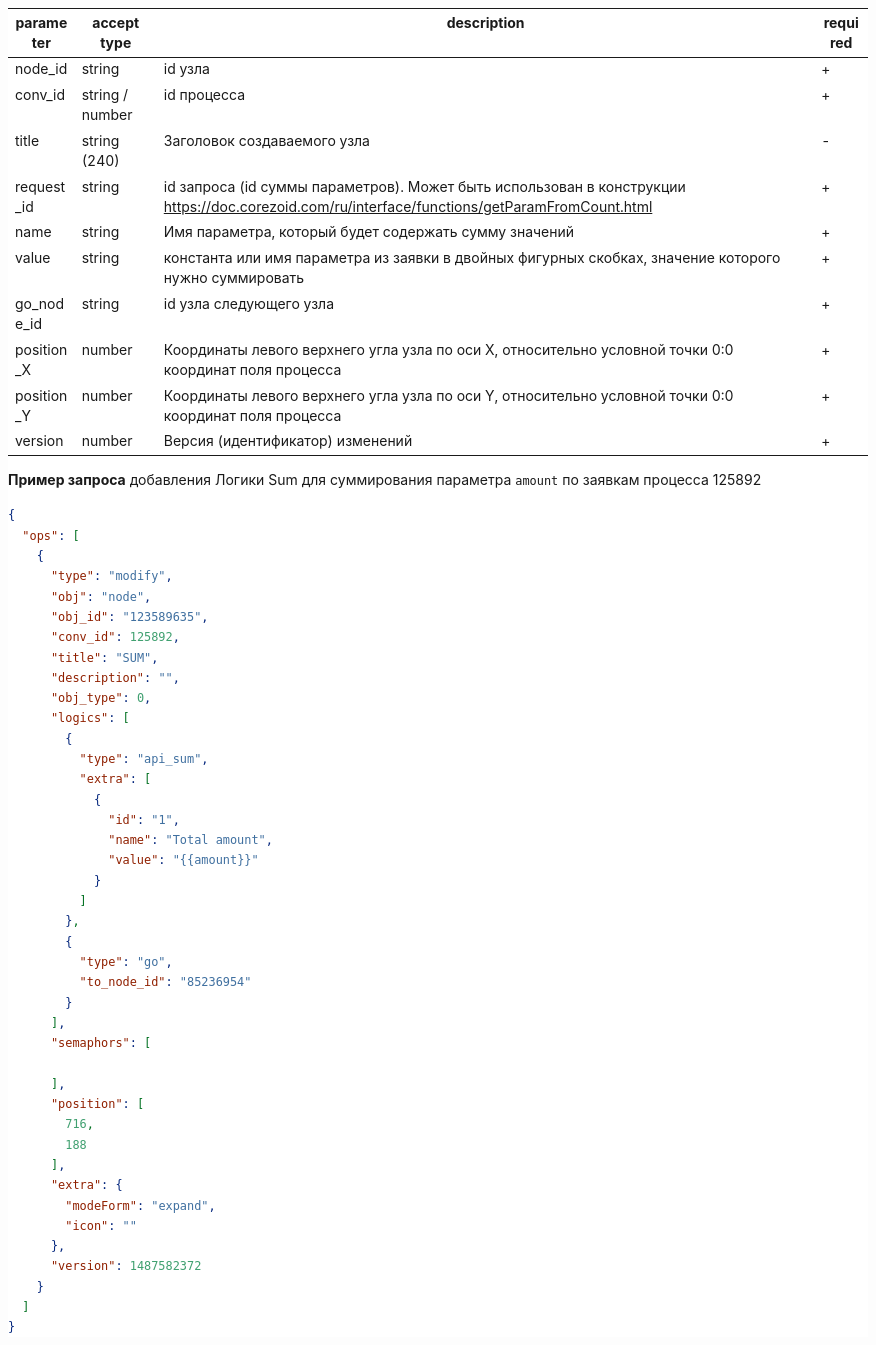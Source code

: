 | parameter | accept type | description | required |
| -- | -- | -- | -- |
| node_id | string | id узла | + |
| conv_id | string / number | id процесса | + |
| title | string (240) | Заголовок создаваемого узла | - |
| request_id | string | id запроса (id суммы параметров). Может быть использован в конструкции https://doc.corezoid.com/ru/interface/functions/getParamFromCount.html | + |
| name | string | Имя параметра, который будет содержать сумму значений | + |
| value | string | константа или имя параметра из заявки в двойных фигурных скобках, значение которого нужно суммировать | + |
| go_node_id | string | id узла следующего узла | + |
| position_X | number | Координаты левого верхнего угла узла по оси X, относительно условной точки 0:0 координат поля процесса | + |
| position_Y | number | Координаты левого верхнего угла узла по оси Y, относительно условной точки 0:0 координат поля процесса | + |
| version | number | Версия (идентификатор) изменений | + |

**Пример запроса** добавления Логики Sum для суммирования параметра `amount` по заявкам процесса 125892

```json
{
  "ops": [
    {
      "type": "modify",
      "obj": "node",
      "obj_id": "123589635",
      "conv_id": 125892,
      "title": "SUM",
      "description": "",
      "obj_type": 0,
      "logics": [
        {
          "type": "api_sum",
          "extra": [
            {
              "id": "1",
              "name": "Total amount",
              "value": "{{amount}}"
            }
          ]
        },
        {
          "type": "go",
          "to_node_id": "85236954"
        }
      ],
      "semaphors": [
        
      ],
      "position": [
        716,
        188
      ],
      "extra": {
        "modeForm": "expand",
        "icon": ""
      },
      "version": 1487582372
    }
  ]
}
```